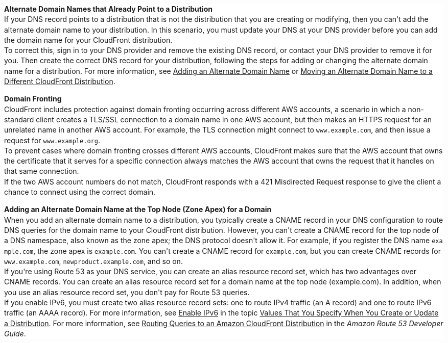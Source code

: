 **Alternate Domain Names that Already Point to a Distribution**  
If your DNS record points to a distribution that is not the distribution that you are creating or modifying, then you can't add the alternate domain name to your distribution\. In this scenario, you must update your DNS at your DNS provider before you can add the domain name for your CloudFront distribution\.   
To correct this, sign in to your DNS provider and remove the existing DNS record, or contact your DNS provider to remove it for you\. Then create the correct DNS record for your distribution, following the steps for adding or changing the alternate domain name for a distribution\. For more information, see [Adding an Alternate Domain Name](#CreatingCNAMEProcess) or [ Moving an Alternate Domain Name to a Different CloudFront Distribution](#alternate-domain-names-move)\.

**Domain Fronting**  
CloudFront includes protection against domain fronting occurring across different AWS accounts, a scenario in which a non\-standard client creates a TLS/SSL connection to a domain name in one AWS account, but then makes an HTTPS request for an unrelated name in another AWS account\. For example, the TLS connection might connect to `www.example.com`, and then issue a request for `www.example.org`\.  
To prevent cases where domain fronting crosses different AWS accounts, CloudFront makes sure that the AWS account that owns the certificate that it serves for a specific connection always matches the AWS account that owns the request that it handles on that same connection\.  
If the two AWS account numbers do not match, CloudFront responds with a 421 Misdirected Request response to give the client a chance to connect using the correct domain\.

**Adding an Alternate Domain Name at the Top Node \(Zone Apex\) for a Domain**  
When you add an alternate domain name to a distribution, you typically create a CNAME record in your DNS configuration to route DNS queries for the domain name to your CloudFront distribution\. However, you can't create a CNAME record for the top node of a DNS namespace, also known as the zone apex; the DNS protocol doesn't allow it\. For example, if you register the DNS name `example.com`, the zone apex is `example.com`\. You can't create a CNAME record for `example.com`, but you can create CNAME records for `www.example.com`, `newproduct.example.com`, and so on\.  
If you're using Route 53 as your DNS service, you can create an alias resource record set, which has two advantages over CNAME records\. You can create an alias resource record set for a domain name at the top node \(example\.com\)\. In addition, when you use an alias resource record set, you don't pay for Route 53 queries\.  
If you enable IPv6, you must create two alias resource record sets: one to route IPv4 traffic \(an A record\) and one to route IPv6 traffic \(an AAAA record\)\. For more information, see [Enable IPv6](distribution-web-values-specify.md#DownloadDistValuesEnableIPv6) in the topic [Values That You Specify When You Create or Update a Distribution](distribution-web-values-specify.md)\. 
For more information, see [Routing Queries to an Amazon CloudFront Distribution](https://docs.aws.amazon.com/Route53/latest/DeveloperGuide/routing-to-cloudfront-distribution.html) in the *Amazon Route 53 Developer Guide*\.